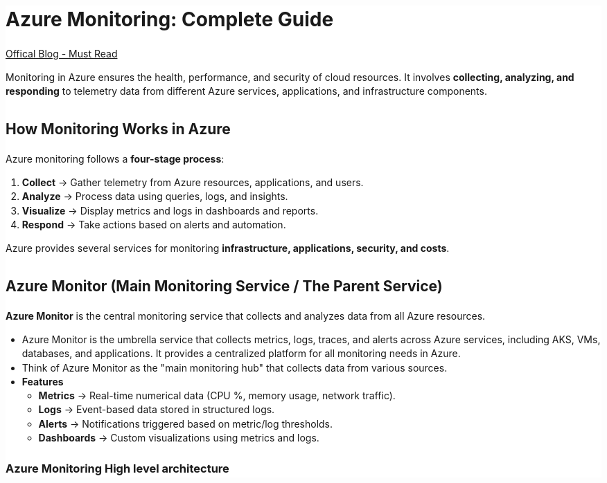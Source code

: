 # **Azure Monitoring: Complete Guide**  

[Offical Blog - Must Read](https://learn.microsoft.com/en-us/azure/azure-monitor/overview)

Monitoring in Azure ensures the health, performance, and security of cloud resources. It involves **collecting, analyzing, and responding** to telemetry data from different Azure services, applications, and infrastructure components.


## **How Monitoring Works in Azure**
Azure monitoring follows a **four-stage process**:

1. **Collect** → Gather telemetry from Azure resources, applications, and users.  
2. **Analyze** → Process data using queries, logs, and insights.  
3. **Visualize** → Display metrics and logs in dashboards and reports.  
4. **Respond** → Take actions based on alerts and automation.  

Azure provides several services for monitoring **infrastructure, applications, security, and costs**.

## **Azure Monitor (Main Monitoring Service / The Parent Service)**
**Azure Monitor** is the central monitoring service that collects and analyzes data from all Azure resources.
- Azure Monitor is the umbrella service that collects metrics, logs, traces, and alerts across Azure services, including AKS, VMs, databases, and applications. It provides a centralized platform for all monitoring needs in Azure.
- Think of Azure Monitor as the "main monitoring hub" that collects data from various sources.
- **Features**
    - **Metrics** → Real-time numerical data (CPU %, memory usage, network traffic).  
    - **Logs** → Event-based data stored in structured logs.  
    - **Alerts** → Notifications triggered based on metric/log thresholds.  
    - **Dashboards** → Custom visualizations using metrics and logs.  


### **Azure Monitoring High level architecture**
